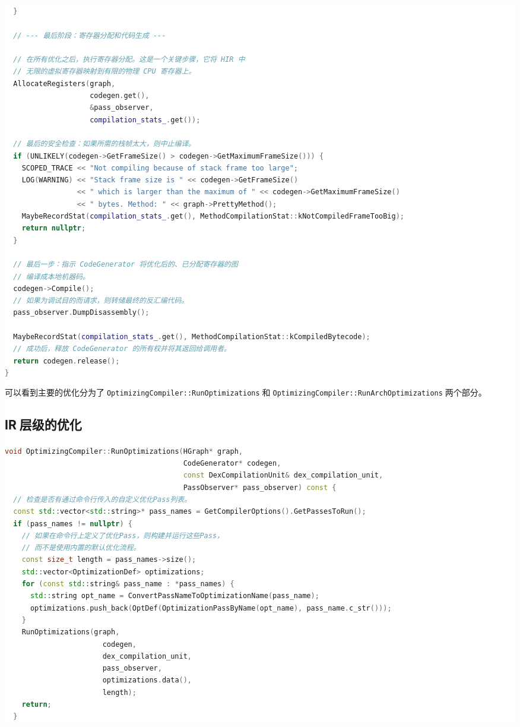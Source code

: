 ```cpp
  }

  // --- 最后阶段：寄存器分配和代码生成 ---

  // 在所有优化之后，执行寄存器分配。这是一个关键步骤，它将 HIR 中
  // 无限的虚拟寄存器映射到有限的物理 CPU 寄存器上。
  AllocateRegisters(graph,
                    codegen.get(),
                    &pass_observer,
                    compilation_stats_.get());

  // 最后的安全检查：如果所需的栈帧太大，则中止编译。
  if (UNLIKELY(codegen->GetFrameSize() > codegen->GetMaximumFrameSize())) {
    SCOPED_TRACE << "Not compiling because of stack frame too large";
    LOG(WARNING) << "Stack frame size is " << codegen->GetFrameSize()
                 << " which is larger than the maximum of " << codegen->GetMaximumFrameSize()
                 << " bytes. Method: " << graph->PrettyMethod();
    MaybeRecordStat(compilation_stats_.get(), MethodCompilationStat::kNotCompiledFrameTooBig);
    return nullptr;
  }

  // 最后一步：指示 CodeGenerator 将优化后的、已分配寄存器的图
  // 编译成本地机器码。
  codegen->Compile();
  // 如果为调试目的而请求，则转储最终的反汇编代码。
  pass_observer.DumpDisassembly();

  MaybeRecordStat(compilation_stats_.get(), MethodCompilationStat::kCompiledBytecode);
  // 成功后，释放 CodeGenerator 的所有权并将其返回给调用者。
  return codegen.release();
}
```

可以看到主要的优化分为了 `OptimizingCompiler::RunOptimizations` 和 `OptimizingCompiler::RunArchOptimizations` 两个部分。

## IR 层级的优化

```cpp
void OptimizingCompiler::RunOptimizations(HGraph* graph,
                                          CodeGenerator* codegen,
                                          const DexCompilationUnit& dex_compilation_unit,
                                          PassObserver* pass_observer) const {
  // 检查是否有通过命令行传入的自定义优化Pass列表。
  const std::vector<std::string>* pass_names = GetCompilerOptions().GetPassesToRun();
  if (pass_names != nullptr) {
    // 如果在命令行上定义了优化Pass，则构建并运行这些Pass，
    // 而不是使用内置的默认优化流程。
    const size_t length = pass_names->size();
    std::vector<OptimizationDef> optimizations;
    for (const std::string& pass_name : *pass_names) {
      std::string opt_name = ConvertPassNameToOptimizationName(pass_name);
      optimizations.push_back(OptDef(OptimizationPassByName(opt_name), pass_name.c_str()));
    }
    RunOptimizations(graph,
                       codegen,
                       dex_compilation_unit,
                       pass_observer,
                       optimizations.data(),
                       length);
    return;
  }

```